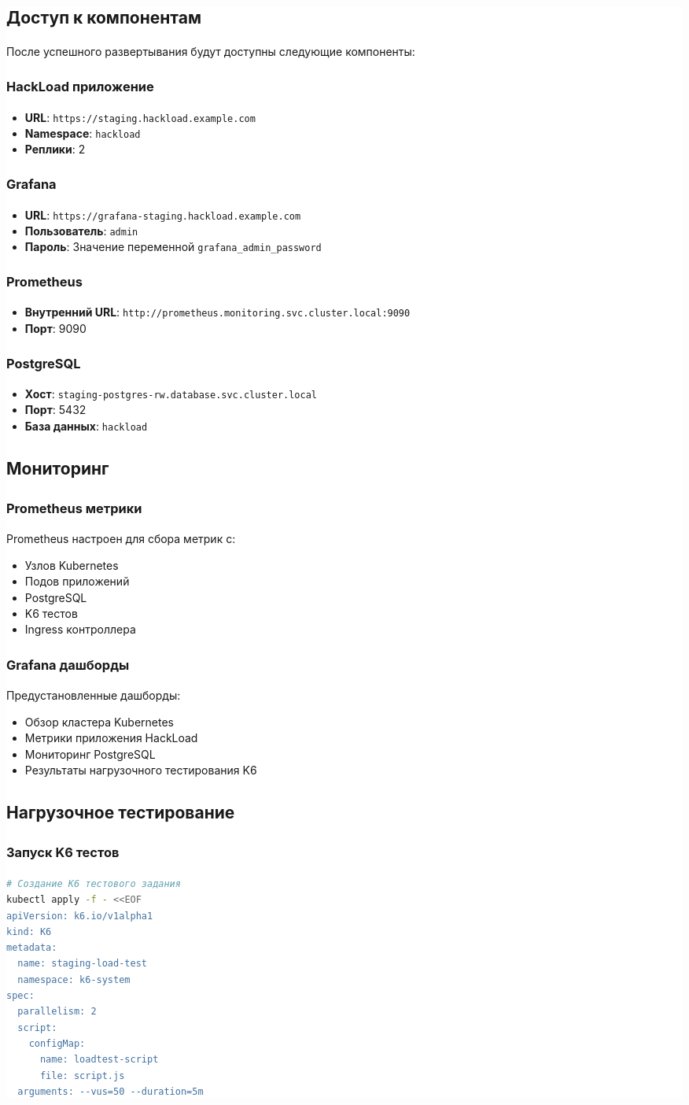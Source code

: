 ## Доступ к компонентам

После успешного развертывания будут доступны следующие компоненты:

### HackLoad приложение
- **URL**: `https://staging.hackload.example.com`
- **Namespace**: `hackload`
- **Реплики**: 2

### Grafana
- **URL**: `https://grafana-staging.hackload.example.com`
- **Пользователь**: `admin`
- **Пароль**: Значение переменной `grafana_admin_password`

### Prometheus
- **Внутренний URL**: `http://prometheus.monitoring.svc.cluster.local:9090`
- **Порт**: 9090

### PostgreSQL
- **Хост**: `staging-postgres-rw.database.svc.cluster.local`
- **Порт**: 5432
- **База данных**: `hackload`

## Мониторинг

### Prometheus метрики

Prometheus настроен для сбора метрик с:
- Узлов Kubernetes
- Подов приложений
- PostgreSQL
- K6 тестов
- Ingress контроллера

### Grafana дашборды

Предустановленные дашборды:
- Обзор кластера Kubernetes
- Метрики приложения HackLoad
- Мониторинг PostgreSQL
- Результаты нагрузочного тестирования K6

## Нагрузочное тестирование

### Запуск K6 тестов

```bash
# Создание K6 тестового задания
kubectl apply -f - <<EOF
apiVersion: k6.io/v1alpha1
kind: K6
metadata:
  name: staging-load-test
  namespace: k6-system
spec:
  parallelism: 2
  script:
    configMap:
      name: loadtest-script
      file: script.js
  arguments: --vus=50 --duration=5m
```